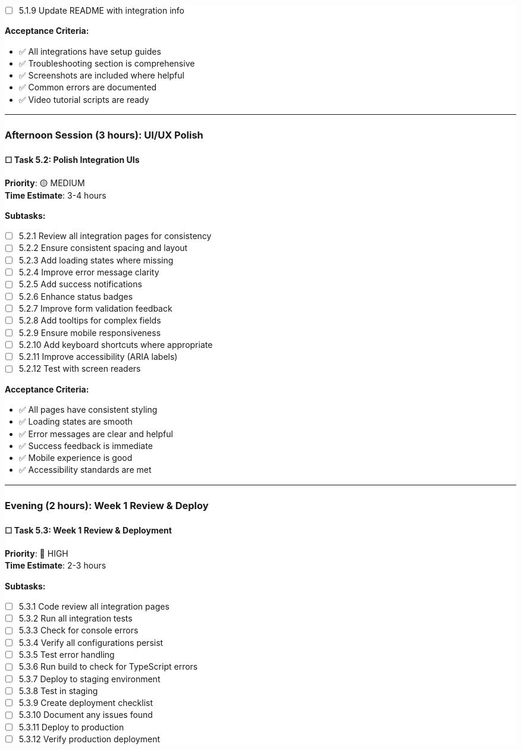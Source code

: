 - [ ] 5.1.9 Update README with integration info

**Acceptance Criteria:**
- ✅ All integrations have setup guides
- ✅ Troubleshooting section is comprehensive
- ✅ Screenshots are included where helpful
- ✅ Common errors are documented
- ✅ Video tutorial scripts are ready

---

### Afternoon Session (3 hours): UI/UX Polish

#### ☐ Task 5.2: Polish Integration UIs
**Priority**: 🟡 MEDIUM  
**Time Estimate**: 3-4 hours

**Subtasks:**
- [ ] 5.2.1 Review all integration pages for consistency
- [ ] 5.2.2 Ensure consistent spacing and layout
- [ ] 5.2.3 Add loading states where missing
- [ ] 5.2.4 Improve error message clarity
- [ ] 5.2.5 Add success notifications
- [ ] 5.2.6 Enhance status badges
- [ ] 5.2.7 Improve form validation feedback
- [ ] 5.2.8 Add tooltips for complex fields
- [ ] 5.2.9 Ensure mobile responsiveness
- [ ] 5.2.10 Add keyboard shortcuts where appropriate
- [ ] 5.2.11 Improve accessibility (ARIA labels)
- [ ] 5.2.12 Test with screen readers

**Acceptance Criteria:**
- ✅ All pages have consistent styling
- ✅ Loading states are smooth
- ✅ Error messages are clear and helpful
- ✅ Success feedback is immediate
- ✅ Mobile experience is good
- ✅ Accessibility standards are met

---

### Evening (2 hours): Week 1 Review & Deploy

#### ☐ Task 5.3: Week 1 Review & Deployment
**Priority**: 🔴 HIGH  
**Time Estimate**: 2-3 hours

**Subtasks:**
- [ ] 5.3.1 Code review all integration pages
- [ ] 5.3.2 Run all integration tests
- [ ] 5.3.3 Check for console errors
- [ ] 5.3.4 Verify all configurations persist
- [ ] 5.3.5 Test error handling
- [ ] 5.3.6 Run build to check for TypeScript errors
- [ ] 5.3.7 Deploy to staging environment
- [ ] 5.3.8 Test in staging
- [ ] 5.3.9 Create deployment checklist
- [ ] 5.3.10 Document any issues found
- [ ] 5.3.11 Deploy to production
- [ ] 5.3.12 Verify production deployment
